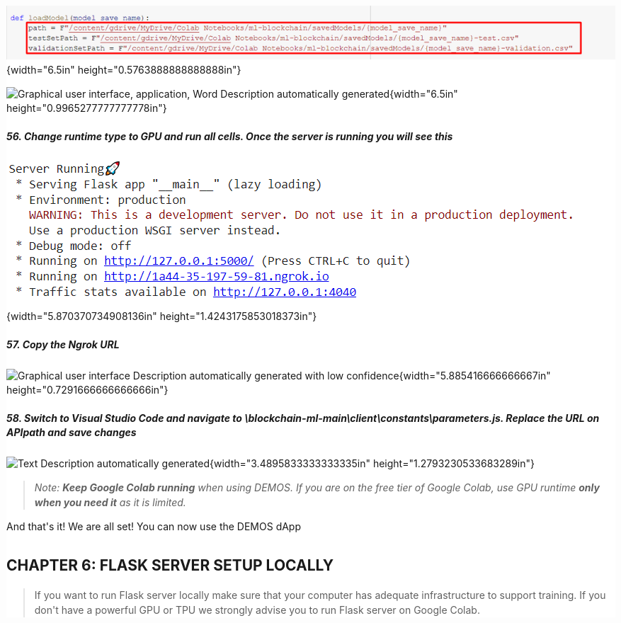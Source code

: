 ![](InstructionsScreenshots/media/image59.png){width="6.5in"
height="0.5763888888888888in"}

![Graphical user interface, application, Word Description automatically
generated](InstructionsScreenshots/media/image60.png){width="6.5in"
height="0.9965277777777778in"}

##### 56. Change runtime type to GPU and run all cells. Once the server is running you will see this
![Text Description automatically generated](InstructionsScreenshots/media/image61.png){width="5.870370734908136in" height="1.4243175853018373in"}

##### 57. Copy the Ngrok URL

![Graphical user interface Description automatically generated with low
confidence](InstructionsScreenshots/media/image62.png){width="5.885416666666667in"
height="0.7291666666666666in"}

##### 58. Switch to Visual Studio Code and navigate to \\blockchain-ml-main\\client\\constants\\parameters.js. Replace the URL on APIpath and save changes

![Text Description automatically
generated](InstructionsScreenshots/media/image63.png){width="3.4895833333333335in"
height="1.2793230533683289in"}

> *Note: **Keep Google Colab running** when using DEMOS. If you are on
> the free tier of Google Colab, use GPU runtime **only when you need
> it** as it is limited.*

And that's it! We are all set! You can now use the DEMOS dApp

## CHAPTER 6: FLASK SERVER SETUP LOCALLY

> If you want to run Flask server locally make sure that your computer
> has adequate infrastructure to support training. If you don't have a
> powerful GPU or TPU we strongly advise you to run Flask server on
> Google Colab.
